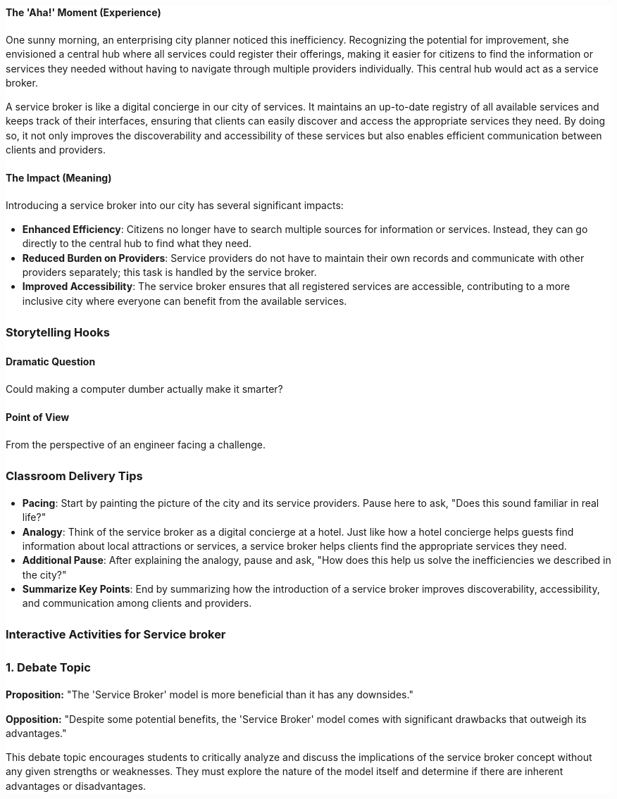 #### The 'Aha!' Moment (Experience)
One sunny morning, an enterprising city planner noticed this inefficiency. Recognizing the potential for improvement, she envisioned a central hub where all services could register their offerings, making it easier for citizens to find the information or services they needed without having to navigate through multiple providers individually. This central hub would act as a service broker.

A service broker is like a digital concierge in our city of services. It maintains an up-to-date registry of all available services and keeps track of their interfaces, ensuring that clients can easily discover and access the appropriate services they need. By doing so, it not only improves the discoverability and accessibility of these services but also enables efficient communication between clients and providers.

#### The Impact (Meaning)
Introducing a service broker into our city has several significant impacts:
- **Enhanced Efficiency**: Citizens no longer have to search multiple sources for information or services. Instead, they can go directly to the central hub to find what they need.
- **Reduced Burden on Providers**: Service providers do not have to maintain their own records and communicate with other providers separately; this task is handled by the service broker.
- **Improved Accessibility**: The service broker ensures that all registered services are accessible, contributing to a more inclusive city where everyone can benefit from the available services.

### Storytelling Hooks

#### Dramatic Question
Could making a computer dumber actually make it smarter?

#### Point of View
From the perspective of an engineer facing a challenge.

### Classroom Delivery Tips

- **Pacing**: Start by painting the picture of the city and its service providers. Pause here to ask, "Does this sound familiar in real life?"
- **Analogy**: Think of the service broker as a digital concierge at a hotel. Just like how a hotel concierge helps guests find information about local attractions or services, a service broker helps clients find the appropriate services they need.
- **Additional Pause**: After explaining the analogy, pause and ask, "How does this help us solve the inefficiencies we described in the city?"
- **Summarize Key Points**: End by summarizing how the introduction of a service broker improves discoverability, accessibility, and communication among clients and providers.

### Interactive Activities for Service broker
### 1. Debate Topic

**Proposition:** "The 'Service Broker' model is more beneficial than it has any downsides."

**Opposition:** "Despite some potential benefits, the 'Service Broker' model comes with significant drawbacks that outweigh its advantages."

This debate topic encourages students to critically analyze and discuss the implications of the service broker concept without any given strengths or weaknesses. They must explore the nature of the model itself and determine if there are inherent advantages or disadvantages.
